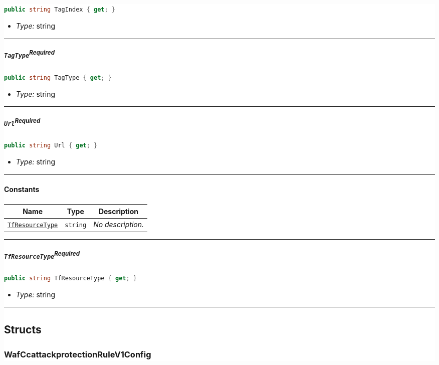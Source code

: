 ```csharp
public string TagIndex { get; }
```

- *Type:* string

---

##### `TagType`<sup>Required</sup> <a name="TagType" id="@cdktf/provider-opentelekomcloud.wafCcattackprotectionRuleV1.WafCcattackprotectionRuleV1.property.tagType"></a>

```csharp
public string TagType { get; }
```

- *Type:* string

---

##### `Url`<sup>Required</sup> <a name="Url" id="@cdktf/provider-opentelekomcloud.wafCcattackprotectionRuleV1.WafCcattackprotectionRuleV1.property.url"></a>

```csharp
public string Url { get; }
```

- *Type:* string

---

#### Constants <a name="Constants" id="Constants"></a>

| **Name** | **Type** | **Description** |
| --- | --- | --- |
| <code><a href="#@cdktf/provider-opentelekomcloud.wafCcattackprotectionRuleV1.WafCcattackprotectionRuleV1.property.tfResourceType">TfResourceType</a></code> | <code>string</code> | *No description.* |

---

##### `TfResourceType`<sup>Required</sup> <a name="TfResourceType" id="@cdktf/provider-opentelekomcloud.wafCcattackprotectionRuleV1.WafCcattackprotectionRuleV1.property.tfResourceType"></a>

```csharp
public string TfResourceType { get; }
```

- *Type:* string

---

## Structs <a name="Structs" id="Structs"></a>

### WafCcattackprotectionRuleV1Config <a name="WafCcattackprotectionRuleV1Config" id="@cdktf/provider-opentelekomcloud.wafCcattackprotectionRuleV1.WafCcattackprotectionRuleV1Config"></a>
